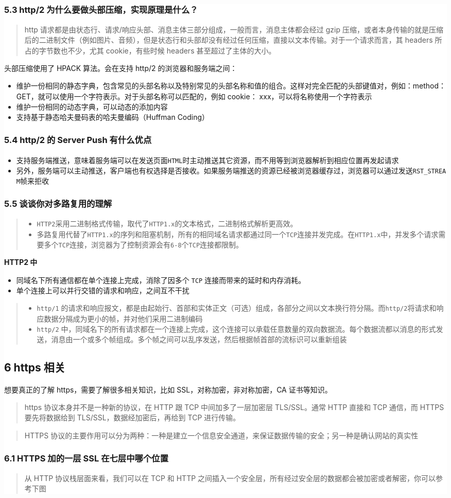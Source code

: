 ### 5.3 http/2 为什么要做头部压缩，实现原理是什么？

> http 请求都是由状态行、请求/响应头部、消息主体三部分组成，一般而言，消息主体都会经过 gzip 压缩，或者本身传输的就是压缩后的二进制文件（例如图片、音频），但是状态行和头部却没有经过任何压缩，直接以文本传输。对于一个请求而言，其 headers 所占的字节数也不少，尤其 cookie，有些时候 headers 甚至超过了主体的大小。

头部压缩使用了 HPACK 算法。会在支持 http/2 的浏览器和服务端之间：

- 维护一份相同的静态字典，包含常见的头部名称以及特别常见的头部名称和值的组合。这样对完全匹配的头部键值对，例如：method：GET，就可以使用一个字符表示。对于头部名称可以匹配的，例如 cookie： xxx，可以将名称使用一个字符表示
- 维护一份相同的动态字典，可以动态的添加内容
- 支持基于静态哈夫曼码表的哈夫曼编码（Huffman Coding）

### 5.4 http/2 的 Server Push 有什么优点

- 支持服务端推送，意味着服务端可以在发送页面`HTML`时主动推送其它资源，而不用等到浏览器解析到相应位置再发起请求
- 另外，服务端可以主动推送，客户端也有权选择是否接收。如果服务端推送的资源已经被浏览器缓存过，浏览器可以通过发送`RST_STREAM`帧来拒收

### 5.5 谈谈你对多路复用的理解

> - `HTTP2`采用二进制格式传输，取代了`HTTP1.x`的文本格式，二进制格式解析更高效。
> - 多路复用代替了`HTTP1.x`的序列和阻塞机制，所有的相同域名请求都通过同一个`TCP`连接并发完成。在`HTTP1.x`中，并发多个请求需要多个`TCP`连接，浏览器为了控制资源会有`6-8`个`TCP`连接都限制。

**HTTP2 中**

- 同域名下所有通信都在单个连接上完成，消除了因多个 `TCP` 连接而带来的延时和内存消耗。
- 单个连接上可以并行交错的请求和响应，之间互不干扰

> - `http/1` 的请求和响应报文，都是由起始行、首部和实体正文（可选）组成，各部分之间以文本换行符分隔。而`http/2`将请求和响应数据分隔成为更小的帧，并对他们采用二进制编码
> - `http/2` 中，同域名下的所有请求都在一个连接上完成，这个连接可以承载任意数量的双向数据流。每个数据流都以消息的形式发送，消息由一个或多个帧组成。多个帧之间可以乱序发送，然后根据帧首部的流标识可以重新组装

## 6 https 相关

想要真正的了解 https，需要了解很多相关知识，比如 SSL，对称加密，非对称加密，CA 证书等知识。

> https 协议本身并不是一种新的协议，在 HTTP 跟 TCP 中间加多了一层加密层 TLS/SSL。通常 HTTP 直接和 TCP 通信，而 HTTPS 要先将数据给到 TLS/SSL，数据经加密后，再给到 TCP 进行传输。

> HTTPS 协议的主要作用可以分为两种：一种是建立一个信息安全通道，来保证数据传输的安全；另一种是确认网站的真实性

### 6.1 HTTPS 加的一层 SSL 在七层中哪个位置

> 从 HTTP 协议栈层面来看，我们可以在 TCP 和 HTTP 之间插入一个安全层，所有经过安全层的数据都会被加密或者解密，你可以参考下图
